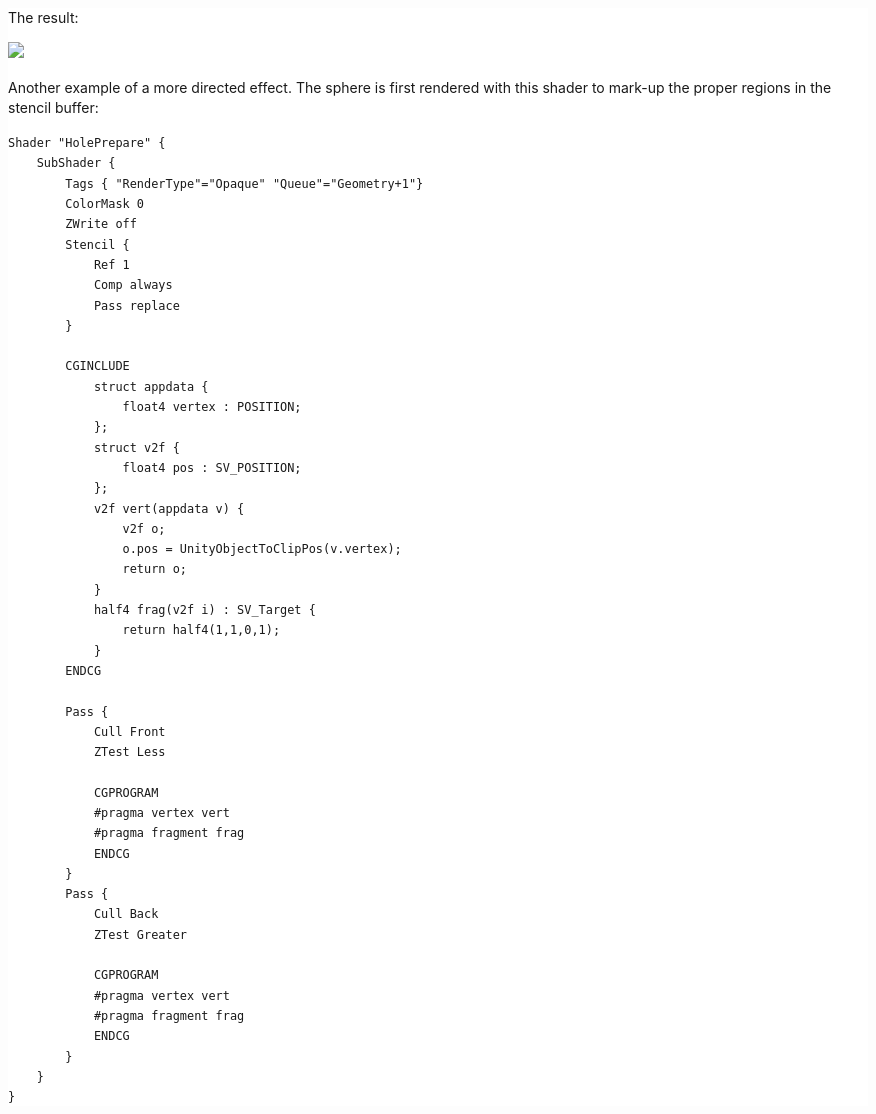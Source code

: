The result:

![](../uploads/Main/StencilExample.png) 


Another example of a more directed effect. The sphere is first rendered with this shader to mark-up the proper regions in the stencil buffer:



````
Shader "HolePrepare" {
	SubShader {
		Tags { "RenderType"="Opaque" "Queue"="Geometry+1"}
		ColorMask 0
		ZWrite off
		Stencil {
			Ref 1
			Comp always
			Pass replace
		}

		CGINCLUDE
			struct appdata {
				float4 vertex : POSITION;
			};
			struct v2f {
				float4 pos : SV_POSITION;
			};
			v2f vert(appdata v) {
				v2f o;
				o.pos = UnityObjectToClipPos(v.vertex);
				return o;
			}
			half4 frag(v2f i) : SV_Target {
				return half4(1,1,0,1);
			}
		ENDCG

		Pass {
			Cull Front
			ZTest Less
		
			CGPROGRAM
			#pragma vertex vert
			#pragma fragment frag
			ENDCG
		}
		Pass {
			Cull Back
			ZTest Greater
		
			CGPROGRAM
			#pragma vertex vert
			#pragma fragment frag
			ENDCG
		}
	} 
}
````
